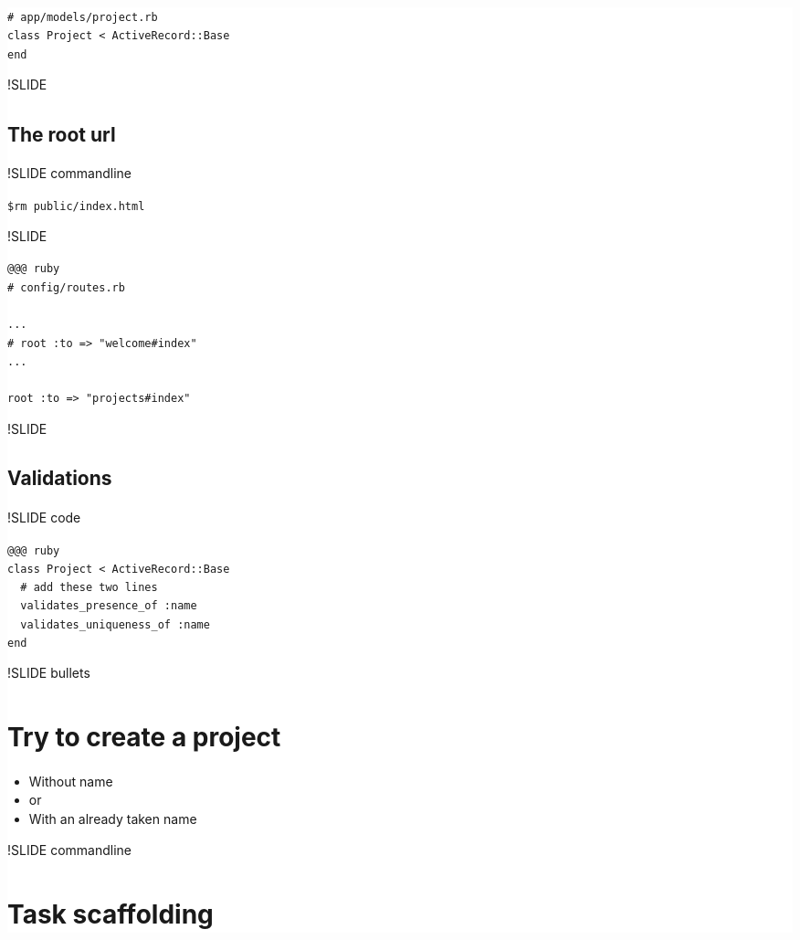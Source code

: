 
    # app/models/project.rb
    class Project < ActiveRecord::Base
    end

!SLIDE

## The root url ##

!SLIDE commandline

    $rm public/index.html

!SLIDE

    @@@ ruby
    # config/routes.rb
    
    ...
    # root :to => "welcome#index"
    ...
    
    root :to => "projects#index"
    

!SLIDE

## Validations ##

!SLIDE code

    @@@ ruby
    class Project < ActiveRecord::Base
      # add these two lines
      validates_presence_of :name
      validates_uniqueness_of :name
    end

!SLIDE bullets

# Try to create a project #

* Without name
* or
* With an already taken name

!SLIDE commandline

# Task scaffolding
